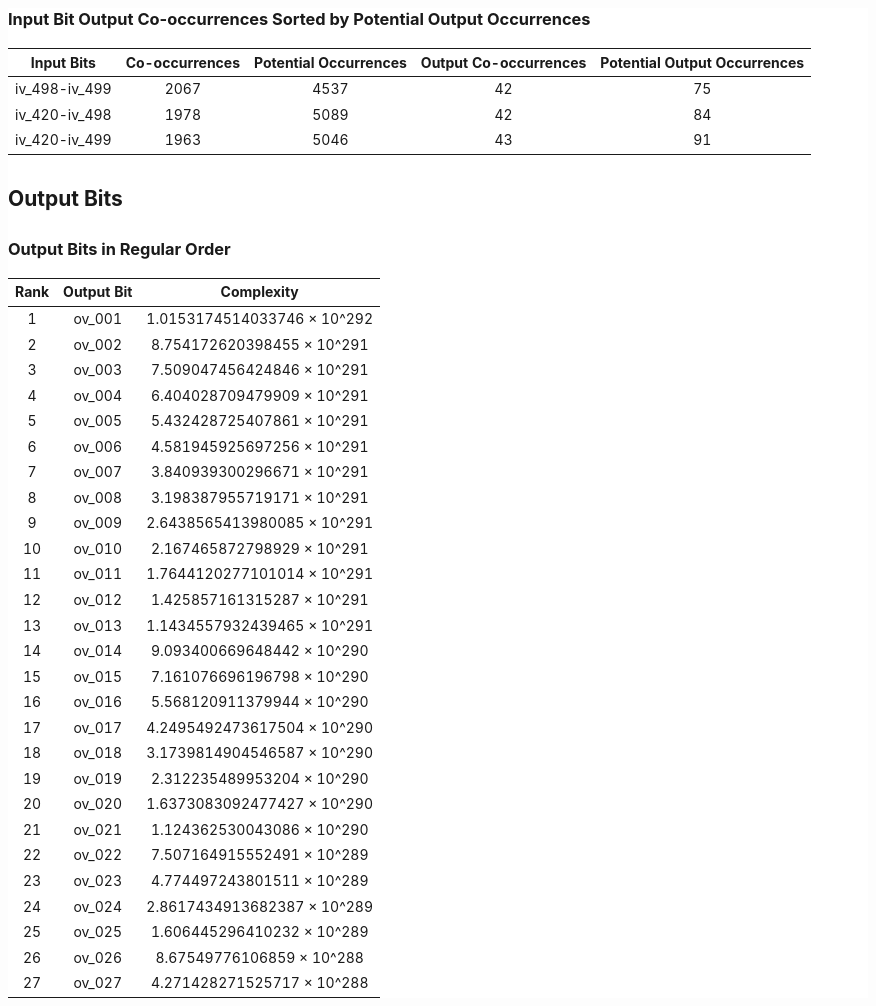### Input Bit Output Co-occurrences Sorted by Potential Output Occurrences

| Input Bits | Co-occurrences | Potential Occurrences | Output Co-occurrences | Potential Output Occurrences |
|:----------:|:--------------:|:---------------------:|:---------------------:|:----------------------------:|
| iv_498-iv_499 | 2067 | 4537 | 42 | 75 |
| iv_420-iv_498 | 1978 | 5089 | 42 | 84 |
| iv_420-iv_499 | 1963 | 5046 | 43 | 91 |

## Output Bits

### Output Bits in Regular Order

| Rank | Output Bit | Complexity |
|:----:|:----------:|:----------:|
| 1 | ov_001 | 1.0153174514033746 × 10^292 |
| 2 | ov_002 | 8.754172620398455 × 10^291 |
| 3 | ov_003 | 7.509047456424846 × 10^291 |
| 4 | ov_004 | 6.404028709479909 × 10^291 |
| 5 | ov_005 | 5.432428725407861 × 10^291 |
| 6 | ov_006 | 4.581945925697256 × 10^291 |
| 7 | ov_007 | 3.840939300296671 × 10^291 |
| 8 | ov_008 | 3.198387955719171 × 10^291 |
| 9 | ov_009 | 2.6438565413980085 × 10^291 |
| 10 | ov_010 | 2.167465872798929 × 10^291 |
| 11 | ov_011 | 1.7644120277101014 × 10^291 |
| 12 | ov_012 | 1.425857161315287 × 10^291 |
| 13 | ov_013 | 1.1434557932439465 × 10^291 |
| 14 | ov_014 | 9.093400669648442 × 10^290 |
| 15 | ov_015 | 7.161076696196798 × 10^290 |
| 16 | ov_016 | 5.568120911379944 × 10^290 |
| 17 | ov_017 | 4.2495492473617504 × 10^290 |
| 18 | ov_018 | 3.1739814904546587 × 10^290 |
| 19 | ov_019 | 2.312235489953204 × 10^290 |
| 20 | ov_020 | 1.6373083092477427 × 10^290 |
| 21 | ov_021 | 1.124362530043086 × 10^290 |
| 22 | ov_022 | 7.507164915552491 × 10^289 |
| 23 | ov_023 | 4.774497243801511 × 10^289 |
| 24 | ov_024 | 2.8617434913682387 × 10^289 |
| 25 | ov_025 | 1.606445296410232 × 10^289 |
| 26 | ov_026 | 8.67549776106859 × 10^288 |
| 27 | ov_027 | 4.271428271525717 × 10^288 |